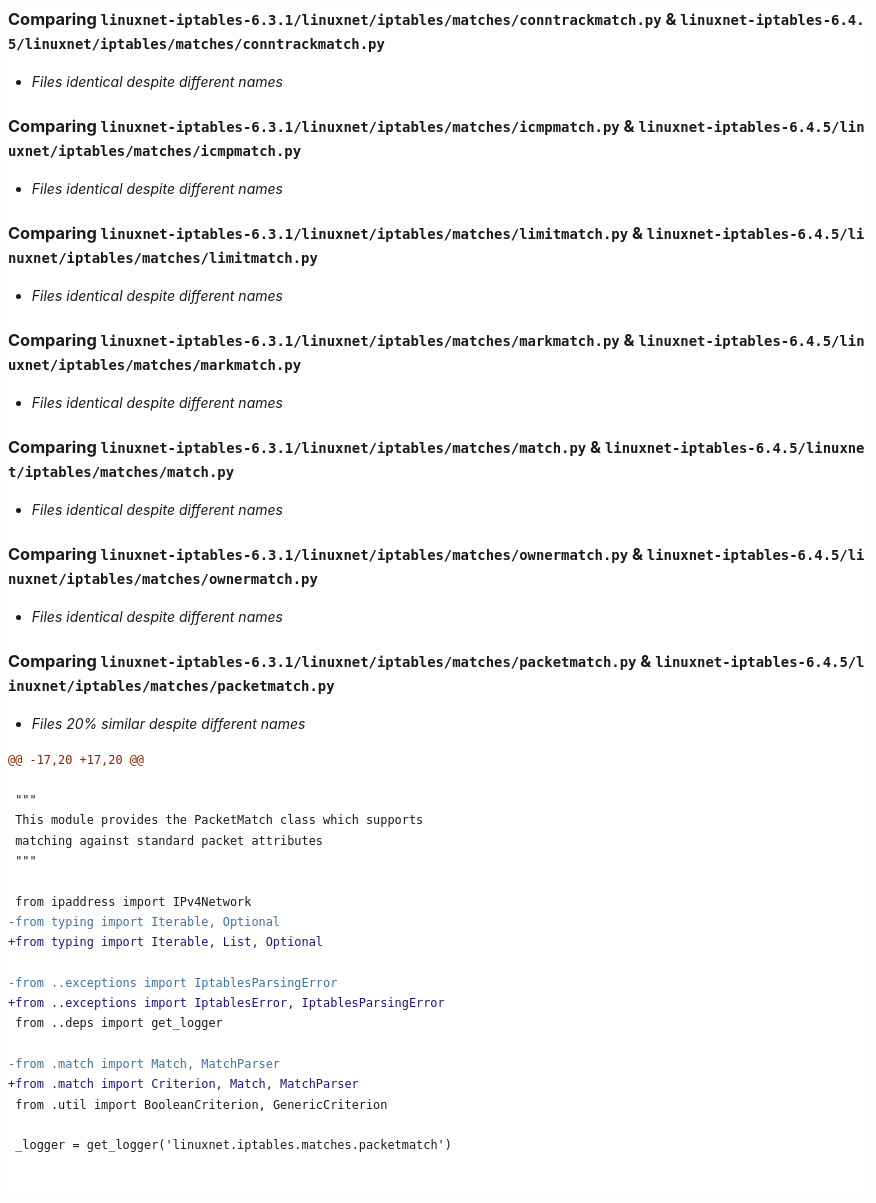 ### Comparing `linuxnet-iptables-6.3.1/linuxnet/iptables/matches/conntrackmatch.py` & `linuxnet-iptables-6.4.5/linuxnet/iptables/matches/conntrackmatch.py`

 * *Files identical despite different names*

### Comparing `linuxnet-iptables-6.3.1/linuxnet/iptables/matches/icmpmatch.py` & `linuxnet-iptables-6.4.5/linuxnet/iptables/matches/icmpmatch.py`

 * *Files identical despite different names*

### Comparing `linuxnet-iptables-6.3.1/linuxnet/iptables/matches/limitmatch.py` & `linuxnet-iptables-6.4.5/linuxnet/iptables/matches/limitmatch.py`

 * *Files identical despite different names*

### Comparing `linuxnet-iptables-6.3.1/linuxnet/iptables/matches/markmatch.py` & `linuxnet-iptables-6.4.5/linuxnet/iptables/matches/markmatch.py`

 * *Files identical despite different names*

### Comparing `linuxnet-iptables-6.3.1/linuxnet/iptables/matches/match.py` & `linuxnet-iptables-6.4.5/linuxnet/iptables/matches/match.py`

 * *Files identical despite different names*

### Comparing `linuxnet-iptables-6.3.1/linuxnet/iptables/matches/ownermatch.py` & `linuxnet-iptables-6.4.5/linuxnet/iptables/matches/ownermatch.py`

 * *Files identical despite different names*

### Comparing `linuxnet-iptables-6.3.1/linuxnet/iptables/matches/packetmatch.py` & `linuxnet-iptables-6.4.5/linuxnet/iptables/matches/packetmatch.py`

 * *Files 20% similar despite different names*

```diff
@@ -17,20 +17,20 @@
 
 """
 This module provides the PacketMatch class which supports
 matching against standard packet attributes
 """
 
 from ipaddress import IPv4Network
-from typing import Iterable, Optional
+from typing import Iterable, List, Optional
 
-from ..exceptions import IptablesParsingError
+from ..exceptions import IptablesError, IptablesParsingError
 from ..deps import get_logger
 
-from .match import Match, MatchParser
+from .match import Criterion, Match, MatchParser
 from .util import BooleanCriterion, GenericCriterion
 
 _logger = get_logger('linuxnet.iptables.matches.packetmatch')
 
 
```
